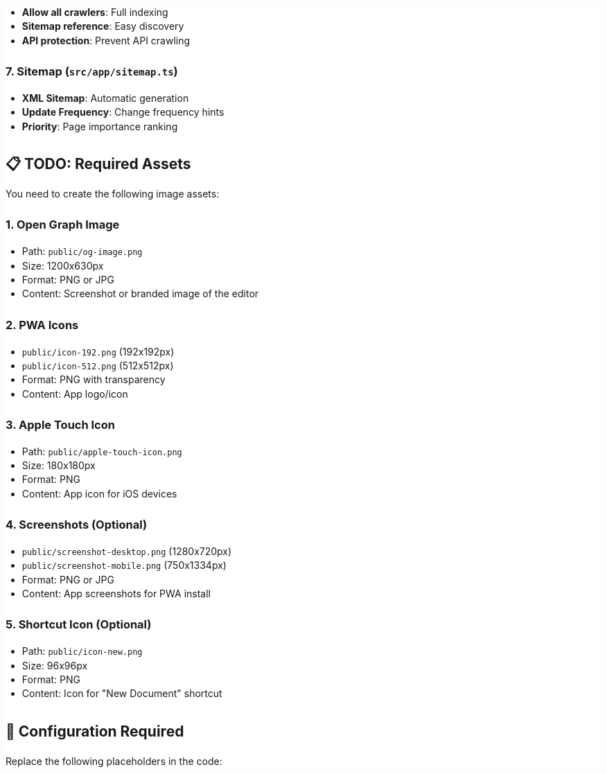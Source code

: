 - **Allow all crawlers**: Full indexing
- **Sitemap reference**: Easy discovery
- **API protection**: Prevent API crawling

### 7. **Sitemap** (`src/app/sitemap.ts`)

- **XML Sitemap**: Automatic generation
- **Update Frequency**: Change frequency hints
- **Priority**: Page importance ranking

## 📋 TODO: Required Assets

You need to create the following image assets:

### 1. **Open Graph Image**

- Path: `public/og-image.png`
- Size: 1200x630px
- Format: PNG or JPG
- Content: Screenshot or branded image of the editor

### 2. **PWA Icons**

- `public/icon-192.png` (192x192px)
- `public/icon-512.png` (512x512px)
- Format: PNG with transparency
- Content: App logo/icon

### 3. **Apple Touch Icon**

- Path: `public/apple-touch-icon.png`
- Size: 180x180px
- Format: PNG
- Content: App icon for iOS devices

### 4. **Screenshots** (Optional)

- `public/screenshot-desktop.png` (1280x720px)
- `public/screenshot-mobile.png` (750x1334px)
- Format: PNG or JPG
- Content: App screenshots for PWA install

### 5. **Shortcut Icon** (Optional)

- Path: `public/icon-new.png`
- Size: 96x96px
- Format: PNG
- Content: Icon for "New Document" shortcut

## 🔧 Configuration Required

Replace the following placeholders in the code:
